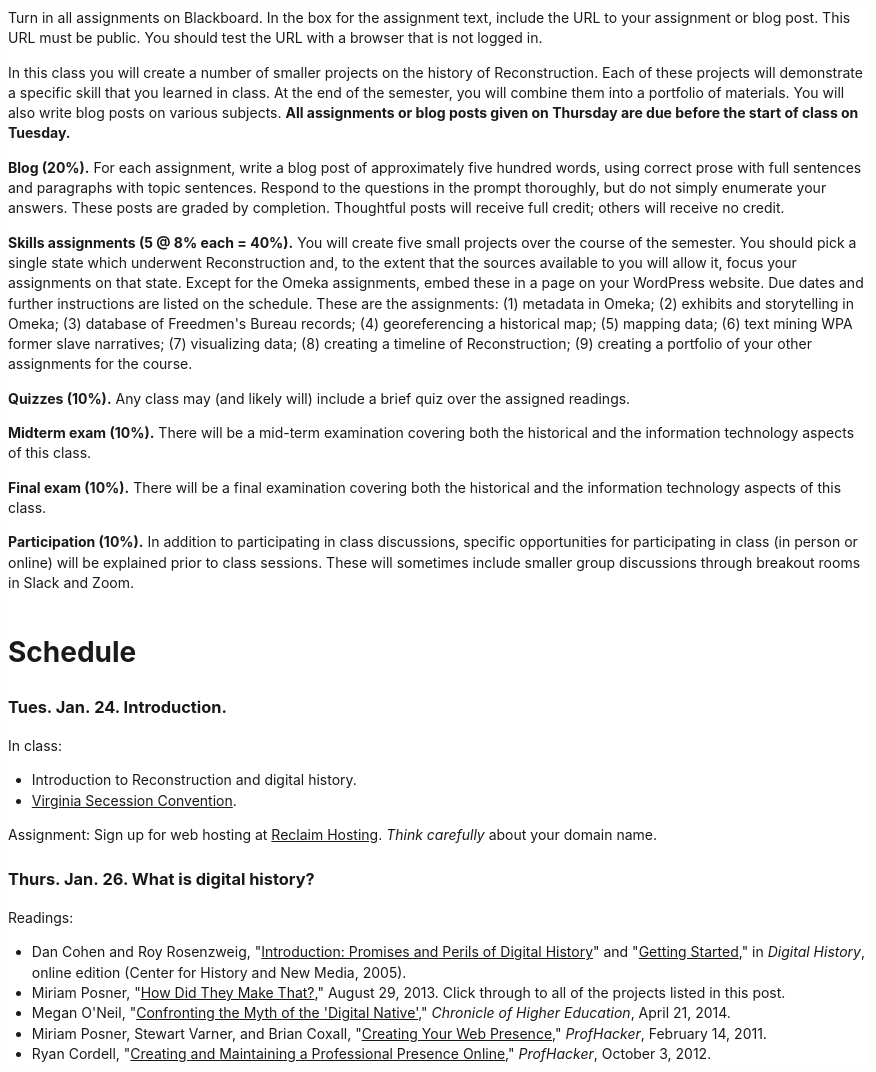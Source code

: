 Turn in all assignments on Blackboard. In the box for the assignment text, include the URL to your assignment or blog post. This URL must be public. You should test the URL with a browser that is not logged in.

In this class you will create a number of smaller projects on the history of Reconstruction. Each of these projects will demonstrate a specific skill that you learned in class. At the end of the semester, you will combine them into a portfolio of materials. You will also write blog posts on various subjects. **All assignments or blog posts given on Thursday are due before the start of class on Tuesday.**

**Blog (20%).** For each assignment, write a blog post of approximately five hundred words, using correct prose with full sentences and paragraphs with topic sentences. Respond to the questions in the prompt thoroughly, but do not simply enumerate your answers. These posts are graded by completion. Thoughtful posts will receive full credit; others will receive no credit.

**Skills assignments (5 @ 8% each = 40%).** You will create five small projects over the course of the semester. You should pick a single state which underwent Reconstruction and, to the extent that the sources available to you will allow it, focus your assignments on that state. Except for the Omeka assignments, embed these in a page on your WordPress website. Due dates and further instructions are listed on the schedule. These are the assignments: (1) metadata in Omeka; (2) exhibits and storytelling in Omeka; (3) database of Freedmen's Bureau records; (4) georeferencing a historical map; (5) mapping data; (6) text mining WPA former slave narratives; (7) visualizing data; (8) creating a timeline of Reconstruction; (9) creating a portfolio of your other assignments for the course.

**Quizzes (10%).** Any class may (and likely will) include a brief quiz over the assigned readings.

**Midterm exam (10%).** There will be a mid-term examination covering both the historical and the information technology aspects of this class.

**Final exam (10%).** There will be a final examination covering both the historical and the information technology aspects of this class.

**Participation (10%).** In addition to participating in class discussions, specific opportunities for participating in class (in person or online) will be explained prior to class sessions. These will sometimes include smaller group discussions through breakout rooms in Slack and Zoom.

# Schedule

### Tues. Jan. 24. Introduction.

In class:

-   Introduction to Reconstruction and digital history.
-   [Virginia Secession Convention](http://collections.richmond.edu/secession/).

Assignment: Sign up for web hosting at [Reclaim Hosting](https://portal.reclaimhosting.com/aff.php?aff=004). *Think carefully* about your domain name.

### Thurs. Jan. 26. What is digital history?

Readings:

-   Dan Cohen and Roy Rosenzweig, "[Introduction: Promises and Perils of Digital History](http://chnm.gmu.edu/digitalhistory/introduction/)" and "[Getting Started](http://chnm.gmu.edu/digitalhistory/starting/)," in *Digital History*, online edition (Center for History and New Media, 2005).
-   Miriam Posner, "[How Did They Make That?](http://miriamposner.com/blog/how-did-they-make-that/)," August 29, 2013. Click through to all of the projects listed in this post.
-   Megan O'Neil, "[Confronting the Myth of the 'Digital Native'](http://chronicle.com/article/Confronting-the-Myth-of-the/145949/)," *Chronicle of Higher Education*, April 21, 2014.
-   Miriam Posner, Stewart Varner, and Brian Coxall, "[Creating Your Web Presence](http://chronicle.com/blogs/profhacker/creating-your-web-presence-a-primer-for-academics/30458)," *ProfHacker*, February 14, 2011.
-   Ryan Cordell, "[Creating and Maintaining a Professional Presence Online](http://chronicle.com/blogs/profhacker/creating-and-maintaining-a-professional-presence-online-a-roundup-and-reflection/43030)," *ProfHacker*, October 3, 2012.
